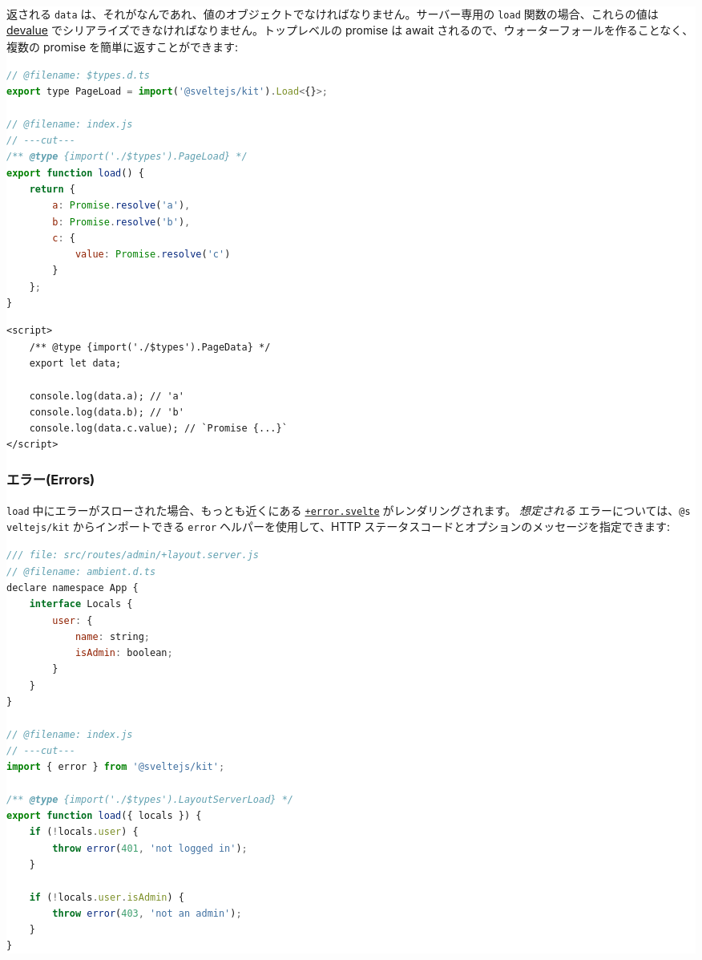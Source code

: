 返される `data` は、それがなんであれ、値のオブジェクトでなければなりません。サーバー専用の `load` 関数の場合、これらの値は [devalue](https://github.com/rich-harris/devalue) でシリアライズできなければなりません。トップレベルの promise は await されるので、ウォーターフォールを作ることなく、複数の promise を簡単に返すことができます:

```js
// @filename: $types.d.ts
export type PageLoad = import('@sveltejs/kit').Load<{}>;

// @filename: index.js
// ---cut---
/** @type {import('./$types').PageLoad} */
export function load() {
	return {
		a: Promise.resolve('a'),
		b: Promise.resolve('b'),
		c: {
			value: Promise.resolve('c')
		}
	};
}
```

```svelte
<script>
	/** @type {import('./$types').PageData} */
	export let data;

	console.log(data.a); // 'a'
	console.log(data.b); // 'b'
	console.log(data.c.value); // `Promise {...}`
</script>
```

### エラー(Errors)

`load` 中にエラーがスローされた場合、もっとも近くにある [`+error.svelte`](/docs/routing#error) がレンダリングされます。 _想定される_ エラーについては、`@sveltejs/kit` からインポートできる `error` ヘルパーを使用して、HTTP ステータスコードとオプションのメッセージを指定できます:

```js
/// file: src/routes/admin/+layout.server.js
// @filename: ambient.d.ts
declare namespace App {
	interface Locals {
		user: {
			name: string;
			isAdmin: boolean;
		}
	}
}

// @filename: index.js
// ---cut---
import { error } from '@sveltejs/kit';

/** @type {import('./$types').LayoutServerLoad} */
export function load({ locals }) {
	if (!locals.user) {
		throw error(401, 'not logged in');
	}

	if (!locals.user.isAdmin) {
		throw error(403, 'not an admin');
	}
}
```
